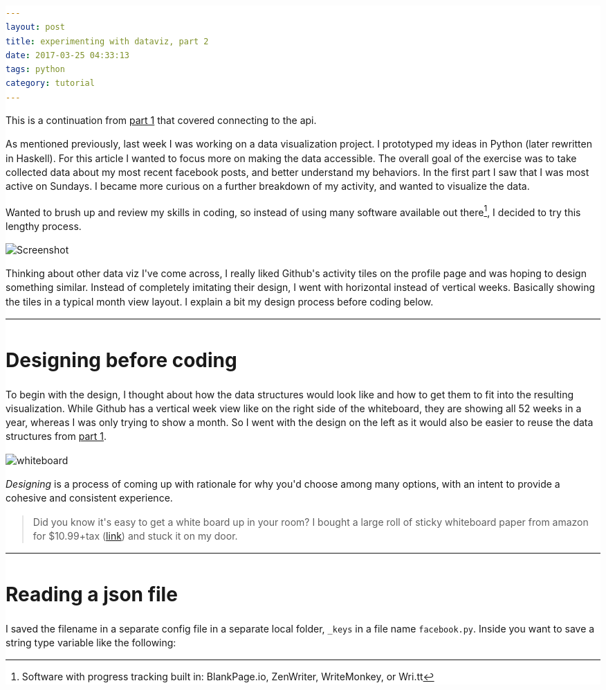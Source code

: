 ```yaml
---
layout: post
title: experimenting with dataviz, part 2
date: 2017-03-25 04:33:13
tags: python
category: tutorial
---
```


This is a continuation from [part 1][1] that covered connecting to the api. 

As mentioned previously, last week I was working on a data visualization project. I prototyped my ideas in Python (later rewritten in Haskell). For this article I wanted to focus more on making the data accessible. The overall goal of the exercise was to take collected data about my most recent facebook posts, and better understand my behaviors. In the first part I saw that I was most active on Sundays. I became more curious on a further breakdown of my activity, and wanted to visualize the data.

Wanted to brush up and review my skills in coding, so instead of using many software available out there[^1], I decided to try this lengthy process.

![Screenshot](https://c1.staticflickr.com/3/2946/33627871295_0fa7b18187_c.jpg)

Thinking about other data viz I've come across, I really liked Github's activity tiles on the profile page and was hoping to design something similar. Instead of completely imitating their design, I went with horizontal instead of vertical weeks. Basically showing the tiles in a typical month view layout. I explain a bit my design process before coding below.

---

# Designing before coding

To begin with the design, I thought about how the data structures would look like and how to get them to fit into the resulting visualization. While Github has a vertical week view like on the right side of the whiteboard, they are showing all 52 weeks in a year, whereas I was only trying to show a month. So I went with the design on the left as it would also be easier to reuse the data structures from [part 1][1].

![whiteboard](https://c2.staticflickr.com/4/3734/33507820711_d2320d3270_c.jpg)

*Designing* is a process of coming up with rationale for why you'd choose among many options, with an intent to provide a cohesive and consistent experience. 

> Did you know it's easy to get a white board up in your room? I bought a large roll of sticky whiteboard paper from amazon for $10.99+tax ([link][2]) and stuck it on my door.

---

# Reading a json file

I saved the filename in a separate config file in a separate local folder, `_keys` in a file name `facebook.py`. Inside you want to save a string type variable like the following:


[1]: http://macbookandheels.com/tutorial/2017/03/23/dataviz/
[2]: http://amzn.to/2nmHaGl
[3]: http://nbviewer.jupyter.org/github/katychuang/ipython-notebooks/blob/master/facebook_posting_activity_part2.ipynb
[4]: https://docs.python.org/3/library/functions.html#filter
[5]: https://docs.python.org/3/library/datetime.html#strftime-and-strptime-behavior
[6]: https://en.wikipedia.org/wiki/John_D._Hunter
[^1]: Software with progress tracking built in: BlankPage.io, ZenWriter, WriteMonkey, or Wri.tt
[^2]: See this chart ![](http://matplotlib.org/_images/pcolor_small.png)
[^3]: See this chart ![](https://i.stack.imgur.com/7B4Dk.png)